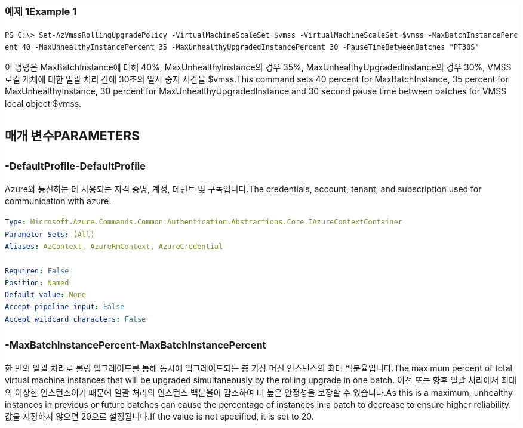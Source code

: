 ### <span data-ttu-id="a3197-108">예제 1</span><span class="sxs-lookup"><span data-stu-id="a3197-108">Example 1</span></span>
```
PS C:\> Set-AzVmssRollingUpgradePolicy -VirtualMachineScaleSet $vmss -VirtualMachineScaleSet $vmss -MaxBatchInstancePercent 40 -MaxUnhealthyInstancePercent 35 -MaxUnhealthyUpgradedInstancePercent 30 -PauseTimeBetweenBatches "PT30S"
```

<span data-ttu-id="a3197-109">이 명령은 MaxBatchInstance에 대해 40%, MaxUnhealthyInstance의 경우 35%, MaxUnhealthyUpgradedInstance의 경우 30%, VMSS 로컬 개체에 대한 일괄 처리 간에 30초의 일시 중지 시간을 $vmss.</span><span class="sxs-lookup"><span data-stu-id="a3197-109">This command sets 40 percent for MaxBatchInstance, 35 percent for MaxUnhealthyInstance, 30 percent for MaxUnhealthyUpgradedInstance and 30 second pause time between batches for VMSS local object $vmss.</span></span>

## <span data-ttu-id="a3197-110">매개 변수</span><span class="sxs-lookup"><span data-stu-id="a3197-110">PARAMETERS</span></span>

### <span data-ttu-id="a3197-111">-DefaultProfile</span><span class="sxs-lookup"><span data-stu-id="a3197-111">-DefaultProfile</span></span>
<span data-ttu-id="a3197-112">Azure와 통신하는 데 사용되는 자격 증명, 계정, 테넌트 및 구독입니다.</span><span class="sxs-lookup"><span data-stu-id="a3197-112">The credentials, account, tenant, and subscription used for communication with azure.</span></span>

```yaml
Type: Microsoft.Azure.Commands.Common.Authentication.Abstractions.Core.IAzureContextContainer
Parameter Sets: (All)
Aliases: AzContext, AzureRmContext, AzureCredential

Required: False
Position: Named
Default value: None
Accept pipeline input: False
Accept wildcard characters: False
```

### <span data-ttu-id="a3197-113">-MaxBatchInstancePercent</span><span class="sxs-lookup"><span data-stu-id="a3197-113">-MaxBatchInstancePercent</span></span>
<span data-ttu-id="a3197-114">한 번의 일괄 처리로 롤링 업그레이드를 통해 동시에 업그레이드되는 총 가상 머신 인스턴스의 최대 백분율입니다.</span><span class="sxs-lookup"><span data-stu-id="a3197-114">The maximum percent of total virtual machine instances that will be upgraded simultaneously by the rolling upgrade in one batch.</span></span>
<span data-ttu-id="a3197-115">이전 또는 향후 일괄 처리에서 최대의 이상한 인스턴스이기 때문에 일괄 처리의 인스턴스 백분율이 감소하여 더 높은 안정성을 보장할 수 있습니다.</span><span class="sxs-lookup"><span data-stu-id="a3197-115">As this is a maximum, unhealthy instances in previous or future batches can cause the percentage of instances in a batch to decrease to ensure higher reliability.</span></span>
<span data-ttu-id="a3197-116">값을 지정하지 않으면 20으로 설정됩니다.</span><span class="sxs-lookup"><span data-stu-id="a3197-116">If the value is not specified, it is set to 20.</span></span>
